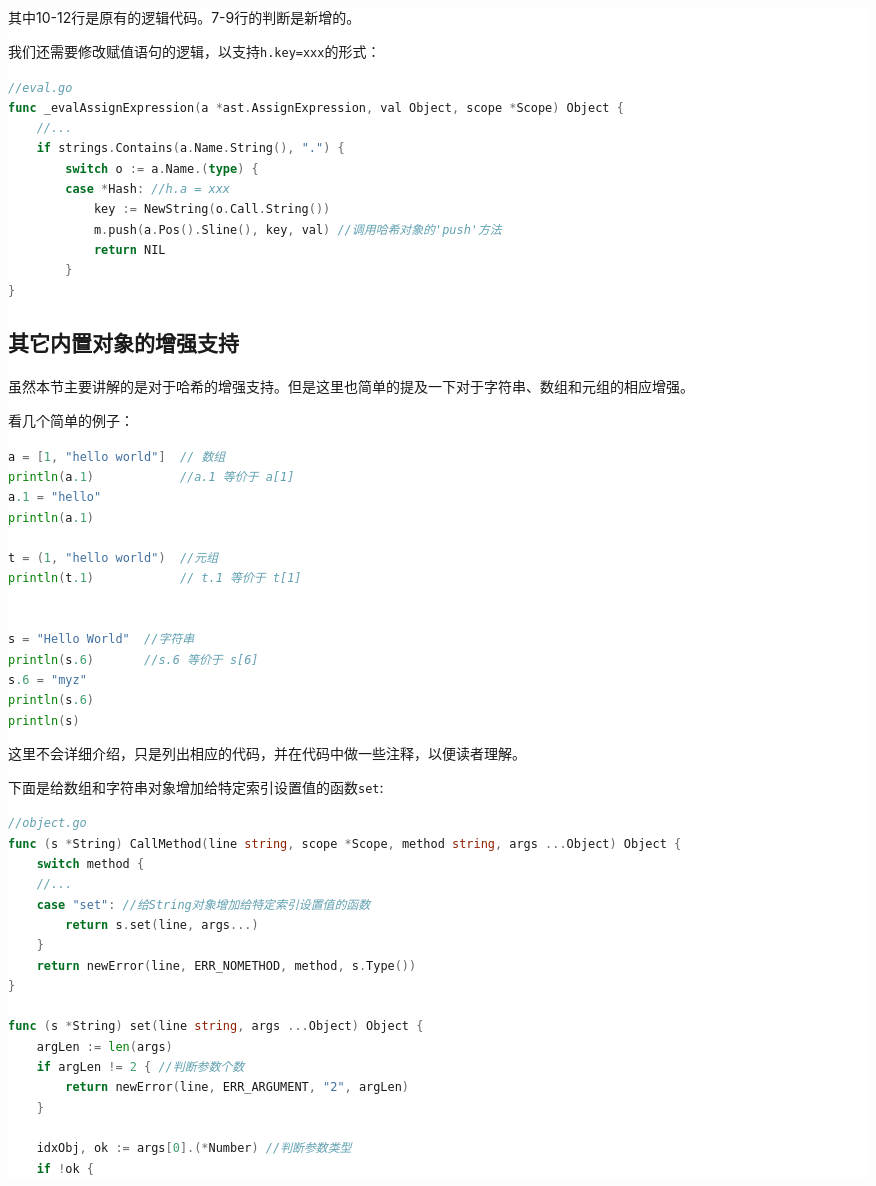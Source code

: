 其中10-12行是原有的逻辑代码。7-9行的判断是新增的。

我们还需要修改赋值语句的逻辑，以支持`h.key=xxx`的形式：

```go
//eval.go
func _evalAssignExpression(a *ast.AssignExpression, val Object, scope *Scope) Object {
	//...
	if strings.Contains(a.Name.String(), ".") {
		switch o := a.Name.(type) {
		case *Hash: //h.a = xxx
			key := NewString(o.Call.String())
			m.push(a.Pos().Sline(), key, val) //调用哈希对象的'push'方法
			return NIL
		}
}
```



## 其它内置对象的增强支持

虽然本节主要讲解的是对于哈希的增强支持。但是这里也简单的提及一下对于字符串、数组和元组的相应增强。

看几个简单的例子：

```go
a = [1, "hello world"]  // 数组
println(a.1)            //a.1 等价于 a[1]
a.1 = "hello"
println(a.1)

t = (1, "hello world")  //元组
println(t.1)            // t.1 等价于 t[1]


s = "Hello World"  //字符串
println(s.6)       //s.6 等价于 s[6]
s.6 = "myz"
println(s.6)
println(s)

```

这里不会详细介绍，只是列出相应的代码，并在代码中做一些注释，以便读者理解。



下面是给数组和字符串对象增加给特定索引设置值的函数`set`:

```go
//object.go
func (s *String) CallMethod(line string, scope *Scope, method string, args ...Object) Object {
	switch method {
	//...
	case "set": //给String对象增加给特定索引设置值的函数
		return s.set(line, args...)
	}
	return newError(line, ERR_NOMETHOD, method, s.Type())
}

func (s *String) set(line string, args ...Object) Object {
	argLen := len(args)
	if argLen != 2 { //判断参数个数
		return newError(line, ERR_ARGUMENT, "2", argLen)
	}

	idxObj, ok := args[0].(*Number) //判断参数类型
	if !ok {
```